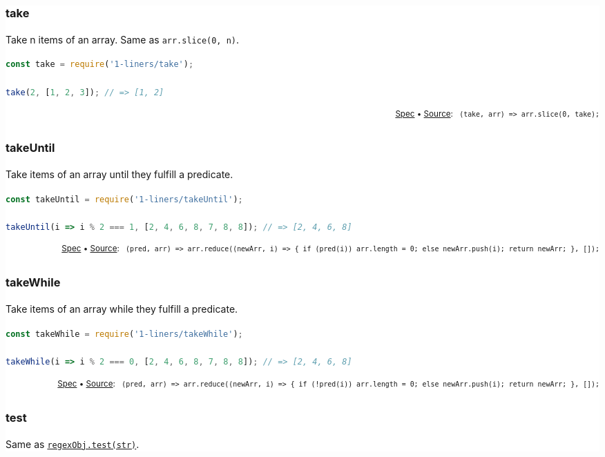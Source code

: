 ### take

Take n items of an array. Same as `arr.slice(0, n)`.

```js
const take = require('1-liners/take');

take(2, [1, 2, 3]); // => [1, 2]
```

<div align="right"><sup>
	<a href="../tests/take.js">Spec</a>
	•
	<a href="../module/take.js">Source</a>: <code> (take, arr) =&gt; arr.slice(0, take);</code>
</sup></div>


### takeUntil

Take items of an array until they fulfill a predicate.

```js
const takeUntil = require('1-liners/takeUntil');

takeUntil(i => i % 2 === 1, [2, 4, 6, 8, 7, 8, 8]); // => [2, 4, 6, 8]
```

<div align="right"><sup>
	<a href="../tests/takeUntil.js">Spec</a>
	•
	<a href="../module/takeUntil.js">Source</a>: <code> (pred, arr) =&gt; arr.reduce((newArr, i) =&gt; { if (pred(i)) arr.length = 0; else newArr.push(i); return newArr; }, []);</code>
</sup></div>


### takeWhile

Take items of an array while they fulfill a predicate.

```js
const takeWhile = require('1-liners/takeWhile');

takeWhile(i => i % 2 === 0, [2, 4, 6, 8, 7, 8, 8]); // => [2, 4, 6, 8]
```

<div align="right"><sup>
	<a href="../tests/takeWhile.js">Spec</a>
	•
	<a href="../module/takeWhile.js">Source</a>: <code> (pred, arr) =&gt; arr.reduce((newArr, i) =&gt; { if (!pred(i)) arr.length = 0; else newArr.push(i); return newArr; }, []);</code>
</sup></div>


### test

Same as [`regexObj.test(str)`](https://developer.mozilla.org/en-US/docs/Web/JavaScript/Reference/Global_Objects/RegExp/test).
